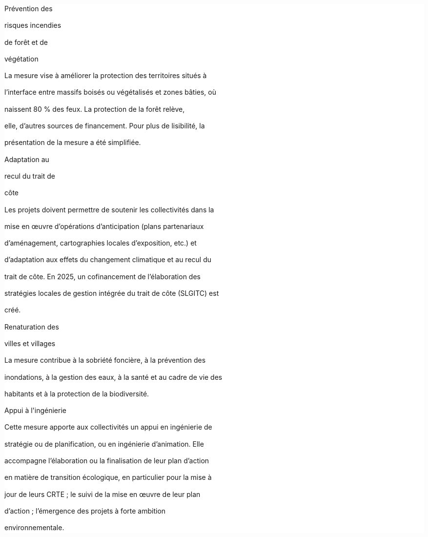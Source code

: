 Prévention des 

risques incendies 

de forêt et de 

végétation  

La mesure vise à améliorer la protection des territoires situés à 

l’interface entre massifs boisés ou végétalisés et zones bâties, où 

naissent 80 % des feux. La protection de la forêt relève, 

elle, d’autres sources de financement. Pour plus de lisibilité, la 

présentation de la mesure a été simplifiée. 

Adaptation au 

recul du trait de 

côte 

Les projets doivent permettre de soutenir les collectivités dans la 

mise en œuvre d’opérations d’anticipation (plans partenariaux 

d’aménagement, cartographies locales d’exposition, etc.) et 

d’adaptation aux effets du changement climatique et au recul du 

trait de côte. En 2025, un cofinancement de l’élaboration des 

stratégies locales de gestion intégrée du trait de côte (SLGITC) est 

créé. 

Renaturation des 

villes et villages 

La mesure contribue à la sobriété foncière, à la prévention des 

inondations, à la gestion des eaux, à la santé et au cadre de vie des 

habitants et à la protection de la biodiversité.  

Appui à l'ingénierie 

Cette mesure apporte aux collectivités un appui en ingénierie de 

stratégie ou de planification, ou en ingénierie d’animation. Elle 

accompagne l’élaboration ou la finalisation de leur plan d’action 

en matière de transition écologique, en particulier pour la mise à 

jour de leurs CRTE ; le suivi de la mise en œuvre de leur plan 

d’action ; l’émergence des projets à forte ambition 

environnementale. 

 
